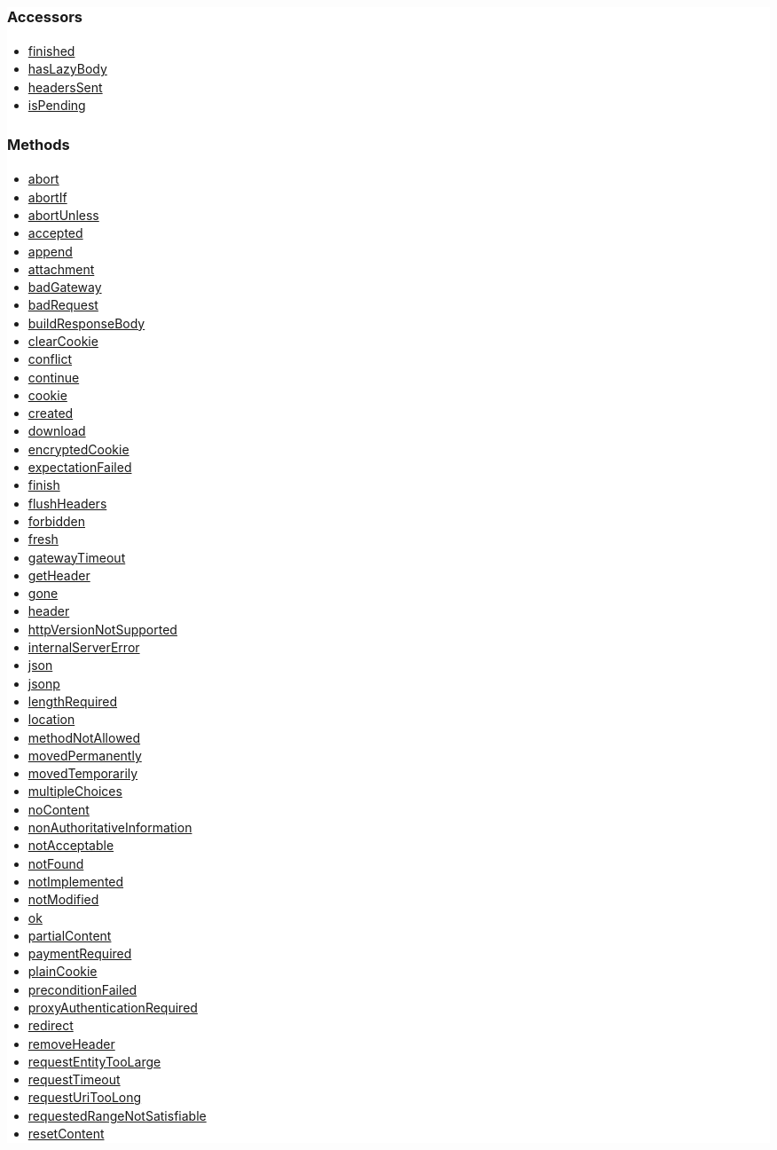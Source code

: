 ### Accessors

* [finished](_src_response_index_.response.md#finished)
* [hasLazyBody](_src_response_index_.response.md#haslazybody)
* [headersSent](_src_response_index_.response.md#headerssent)
* [isPending](_src_response_index_.response.md#ispending)

### Methods

* [abort](_src_response_index_.response.md#abort)
* [abortIf](_src_response_index_.response.md#abortif)
* [abortUnless](_src_response_index_.response.md#abortunless)
* [accepted](_src_response_index_.response.md#accepted)
* [append](_src_response_index_.response.md#append)
* [attachment](_src_response_index_.response.md#attachment)
* [badGateway](_src_response_index_.response.md#badgateway)
* [badRequest](_src_response_index_.response.md#badrequest)
* [buildResponseBody](_src_response_index_.response.md#buildresponsebody)
* [clearCookie](_src_response_index_.response.md#clearcookie)
* [conflict](_src_response_index_.response.md#conflict)
* [continue](_src_response_index_.response.md#continue)
* [cookie](_src_response_index_.response.md#cookie)
* [created](_src_response_index_.response.md#created)
* [download](_src_response_index_.response.md#download)
* [encryptedCookie](_src_response_index_.response.md#encryptedcookie)
* [expectationFailed](_src_response_index_.response.md#expectationfailed)
* [finish](_src_response_index_.response.md#finish)
* [flushHeaders](_src_response_index_.response.md#flushheaders)
* [forbidden](_src_response_index_.response.md#forbidden)
* [fresh](_src_response_index_.response.md#fresh)
* [gatewayTimeout](_src_response_index_.response.md#gatewaytimeout)
* [getHeader](_src_response_index_.response.md#getheader)
* [gone](_src_response_index_.response.md#gone)
* [header](_src_response_index_.response.md#header)
* [httpVersionNotSupported](_src_response_index_.response.md#httpversionnotsupported)
* [internalServerError](_src_response_index_.response.md#internalservererror)
* [json](_src_response_index_.response.md#json)
* [jsonp](_src_response_index_.response.md#jsonp)
* [lengthRequired](_src_response_index_.response.md#lengthrequired)
* [location](_src_response_index_.response.md#location)
* [methodNotAllowed](_src_response_index_.response.md#methodnotallowed)
* [movedPermanently](_src_response_index_.response.md#movedpermanently)
* [movedTemporarily](_src_response_index_.response.md#movedtemporarily)
* [multipleChoices](_src_response_index_.response.md#multiplechoices)
* [noContent](_src_response_index_.response.md#nocontent)
* [nonAuthoritativeInformation](_src_response_index_.response.md#nonauthoritativeinformation)
* [notAcceptable](_src_response_index_.response.md#notacceptable)
* [notFound](_src_response_index_.response.md#notfound)
* [notImplemented](_src_response_index_.response.md#notimplemented)
* [notModified](_src_response_index_.response.md#notmodified)
* [ok](_src_response_index_.response.md#ok)
* [partialContent](_src_response_index_.response.md#partialcontent)
* [paymentRequired](_src_response_index_.response.md#paymentrequired)
* [plainCookie](_src_response_index_.response.md#plaincookie)
* [preconditionFailed](_src_response_index_.response.md#preconditionfailed)
* [proxyAuthenticationRequired](_src_response_index_.response.md#proxyauthenticationrequired)
* [redirect](_src_response_index_.response.md#redirect)
* [removeHeader](_src_response_index_.response.md#removeheader)
* [requestEntityTooLarge](_src_response_index_.response.md#requestentitytoolarge)
* [requestTimeout](_src_response_index_.response.md#requesttimeout)
* [requestUriTooLong](_src_response_index_.response.md#requesturitoolong)
* [requestedRangeNotSatisfiable](_src_response_index_.response.md#requestedrangenotsatisfiable)
* [resetContent](_src_response_index_.response.md#resetcontent)